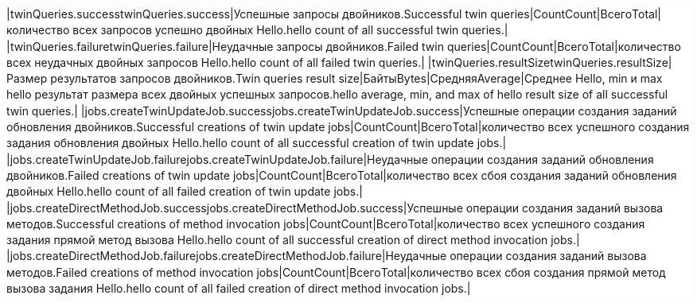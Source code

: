 |<span data-ttu-id="3e358-305">twinQueries.success</span><span class="sxs-lookup"><span data-stu-id="3e358-305">twinQueries.success</span></span>|<span data-ttu-id="3e358-306">Успешные запросы двойников.</span><span class="sxs-lookup"><span data-stu-id="3e358-306">Successful twin queries</span></span>|<span data-ttu-id="3e358-307">Count</span><span class="sxs-lookup"><span data-stu-id="3e358-307">Count</span></span>|<span data-ttu-id="3e358-308">Всего</span><span class="sxs-lookup"><span data-stu-id="3e358-308">Total</span></span>|<span data-ttu-id="3e358-309">количество всех запросов успешно двойных Hello.</span><span class="sxs-lookup"><span data-stu-id="3e358-309">hello count of all successful twin queries.</span></span>|
|<span data-ttu-id="3e358-310">twinQueries.failure</span><span class="sxs-lookup"><span data-stu-id="3e358-310">twinQueries.failure</span></span>|<span data-ttu-id="3e358-311">Неудачные запросы двойников.</span><span class="sxs-lookup"><span data-stu-id="3e358-311">Failed twin queries</span></span>|<span data-ttu-id="3e358-312">Count</span><span class="sxs-lookup"><span data-stu-id="3e358-312">Count</span></span>|<span data-ttu-id="3e358-313">Всего</span><span class="sxs-lookup"><span data-stu-id="3e358-313">Total</span></span>|<span data-ttu-id="3e358-314">количество всех неудачных двойных запросов Hello.</span><span class="sxs-lookup"><span data-stu-id="3e358-314">hello count of all failed twin queries.</span></span>|
|<span data-ttu-id="3e358-315">twinQueries.resultSize</span><span class="sxs-lookup"><span data-stu-id="3e358-315">twinQueries.resultSize</span></span>|<span data-ttu-id="3e358-316">Размер результатов запросов двойников.</span><span class="sxs-lookup"><span data-stu-id="3e358-316">Twin queries result size</span></span>|<span data-ttu-id="3e358-317">Байты</span><span class="sxs-lookup"><span data-stu-id="3e358-317">Bytes</span></span>|<span data-ttu-id="3e358-318">Средняя</span><span class="sxs-lookup"><span data-stu-id="3e358-318">Average</span></span>|<span data-ttu-id="3e358-319">Среднее Hello, min и max hello результат размера всех двойных успешных запросов.</span><span class="sxs-lookup"><span data-stu-id="3e358-319">hello average, min, and max of hello result size of all successful twin queries.</span></span>|
|<span data-ttu-id="3e358-320">jobs.createTwinUpdateJob.success</span><span class="sxs-lookup"><span data-stu-id="3e358-320">jobs.createTwinUpdateJob.success</span></span>|<span data-ttu-id="3e358-321">Успешные операции создания заданий обновления двойников.</span><span class="sxs-lookup"><span data-stu-id="3e358-321">Successful creations of twin update jobs</span></span>|<span data-ttu-id="3e358-322">Count</span><span class="sxs-lookup"><span data-stu-id="3e358-322">Count</span></span>|<span data-ttu-id="3e358-323">Всего</span><span class="sxs-lookup"><span data-stu-id="3e358-323">Total</span></span>|<span data-ttu-id="3e358-324">количество всех успешного создания задания обновления двойных Hello.</span><span class="sxs-lookup"><span data-stu-id="3e358-324">hello count of all successful creation of twin update jobs.</span></span>|
|<span data-ttu-id="3e358-325">jobs.createTwinUpdateJob.failure</span><span class="sxs-lookup"><span data-stu-id="3e358-325">jobs.createTwinUpdateJob.failure</span></span>|<span data-ttu-id="3e358-326">Неудачные операции создания заданий обновления двойников.</span><span class="sxs-lookup"><span data-stu-id="3e358-326">Failed creations of twin update jobs</span></span>|<span data-ttu-id="3e358-327">Count</span><span class="sxs-lookup"><span data-stu-id="3e358-327">Count</span></span>|<span data-ttu-id="3e358-328">Всего</span><span class="sxs-lookup"><span data-stu-id="3e358-328">Total</span></span>|<span data-ttu-id="3e358-329">количество всех сбоя создания заданий обновления двойных Hello.</span><span class="sxs-lookup"><span data-stu-id="3e358-329">hello count of all failed creation of twin update jobs.</span></span>|
|<span data-ttu-id="3e358-330">jobs.createDirectMethodJob.success</span><span class="sxs-lookup"><span data-stu-id="3e358-330">jobs.createDirectMethodJob.success</span></span>|<span data-ttu-id="3e358-331">Успешные операции создания заданий вызова методов.</span><span class="sxs-lookup"><span data-stu-id="3e358-331">Successful creations of method invocation jobs</span></span>|<span data-ttu-id="3e358-332">Count</span><span class="sxs-lookup"><span data-stu-id="3e358-332">Count</span></span>|<span data-ttu-id="3e358-333">Всего</span><span class="sxs-lookup"><span data-stu-id="3e358-333">Total</span></span>|<span data-ttu-id="3e358-334">количество всех успешного создания задания прямой метод вызова Hello.</span><span class="sxs-lookup"><span data-stu-id="3e358-334">hello count of all successful creation of direct method invocation jobs.</span></span>|
|<span data-ttu-id="3e358-335">jobs.createDirectMethodJob.failure</span><span class="sxs-lookup"><span data-stu-id="3e358-335">jobs.createDirectMethodJob.failure</span></span>|<span data-ttu-id="3e358-336">Неудачные операции создания заданий вызова методов.</span><span class="sxs-lookup"><span data-stu-id="3e358-336">Failed creations of method invocation jobs</span></span>|<span data-ttu-id="3e358-337">Count</span><span class="sxs-lookup"><span data-stu-id="3e358-337">Count</span></span>|<span data-ttu-id="3e358-338">Всего</span><span class="sxs-lookup"><span data-stu-id="3e358-338">Total</span></span>|<span data-ttu-id="3e358-339">количество всех сбоя создания прямой метод вызова задания Hello.</span><span class="sxs-lookup"><span data-stu-id="3e358-339">hello count of all failed creation of direct method invocation jobs.</span></span>|